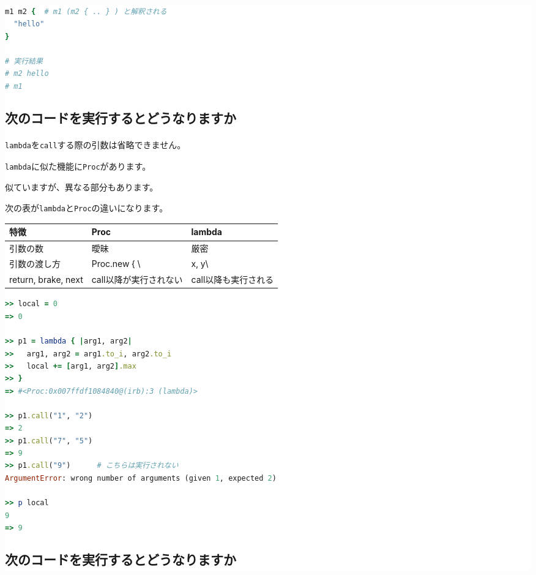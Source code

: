 ```ruby
m1 m2 {  # m1 (m2 { .. } ) と解釈される
  "hello"
}

# 実行結果
# m2 hello
# m1
```



## 次のコードを実行するとどうなりますか

`lambda`を`call`する際の引数は省略できません。

`lambda`に似た機能に`Proc`があります。

似ていますが、異なる部分もあります。

次の表が`lambda`と`Proc`の違いになります。

|        特徴        |           Proc           |      lambda     |
|:------------------|:-------------------------|:----------------|
|      引数の数      |            曖昧           |       厳密       |
|     引数の渡し方    |       Proc.new { \       |      x, y\      |
|return, brake, next|    call以降が実行されない   |call以降も実行される|



```ruby
>> local = 0
=> 0

>> p1 = lambda { |arg1, arg2|
>>   arg1, arg2 = arg1.to_i, arg2.to_i
>>   local += [arg1, arg2].max
>> }
=> #<Proc:0x007ffdf1084840@(irb):3 (lambda)>

>> p1.call("1", "2")
=> 2
>> p1.call("7", "5")
=> 9
>> p1.call("9")      # こちらは実行されない
ArgumentError: wrong number of arguments (given 1, expected 2)

>> p local
9
=> 9
```



## 次のコードを実行するとどうなりますか
